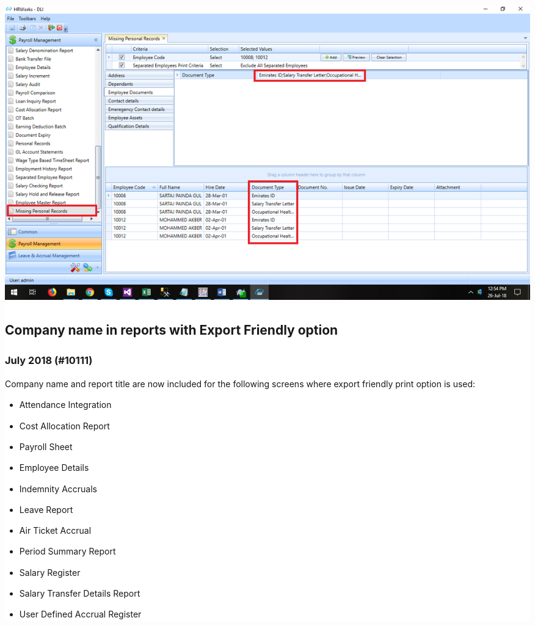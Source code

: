 ![](../img/product-enhancement/image73.png)

## Company name in reports with Export Friendly option

### July 2018 (#10111)

Company name and report title are now included for the following screens where export friendly print option is used:

-   Attendance Integration

-   Cost Allocation Report

-   Payroll Sheet

-   Employee Details

-   Indemnity Accruals

-   Leave Report

-   Air Ticket Accrual

-   Period Summary Report

-   Salary Register

-   Salary Transfer Details Report

-   User Defined Accrual Register
